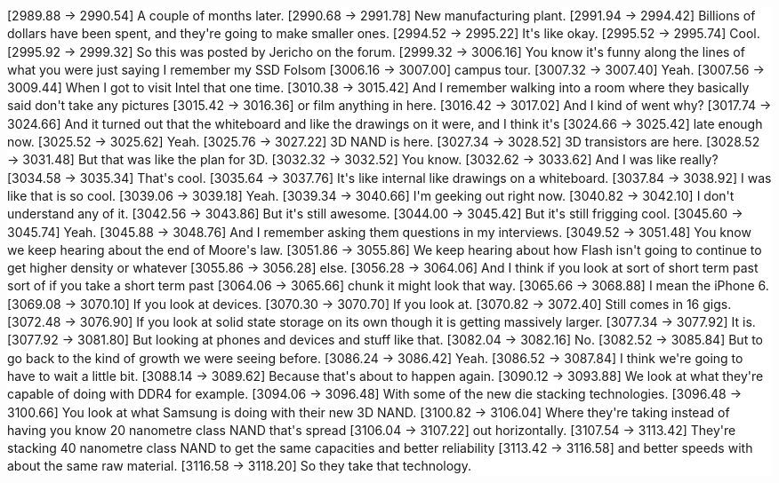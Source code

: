 [2989.88 → 2990.54] A couple of months later.
[2990.68 → 2991.78] New manufacturing plant.
[2991.94 → 2994.42] Billions of dollars have been spent, and they're going to make smaller ones.
[2994.52 → 2995.22] It's like okay.
[2995.52 → 2995.74] Cool.
[2995.92 → 2999.32] So this was posted by Jericho on the forum.
[2999.32 → 3006.16] You know it's funny along the lines of what you were just saying I remember my SSD Folsom
[3006.16 → 3007.00] campus tour.
[3007.32 → 3007.40] Yeah.
[3007.56 → 3009.44] When I got to visit Intel that one time.
[3010.38 → 3015.42] And I remember walking into a room where they basically said don't take any pictures
[3015.42 → 3016.36] or film anything in here.
[3016.42 → 3017.02] And I kind of went why?
[3017.74 → 3024.66] And it turned out that the whiteboard and like the drawings on it were, and I think it's
[3024.66 → 3025.42] late enough now.
[3025.52 → 3025.62] Yeah.
[3025.76 → 3027.22] 3D NAND is here.
[3027.34 → 3028.52] 3D transistors are here.
[3028.52 → 3031.48] But that was like the plan for 3D.
[3032.32 → 3032.52] You know.
[3032.62 → 3033.62] And I was like really?
[3034.58 → 3035.34] That's cool.
[3035.64 → 3037.76] It's like internal like drawings on a whiteboard.
[3037.84 → 3038.92] I was like that is so cool.
[3039.06 → 3039.18] Yeah.
[3039.34 → 3040.66] I'm geeking out right now.
[3040.82 → 3042.10] I don't understand any of it.
[3042.56 → 3043.86] But it's still awesome.
[3044.00 → 3045.42] But it's still frigging cool.
[3045.60 → 3045.74] Yeah.
[3045.88 → 3048.76] And I remember asking them questions in my interviews.
[3049.52 → 3051.48] You know we keep hearing about the end of Moore's law.
[3051.86 → 3055.86] We keep hearing about how Flash isn't going to continue to get higher density or whatever
[3055.86 → 3056.28] else.
[3056.28 → 3064.06] And I think if you look at sort of short term past sort of if you take a short term past
[3064.06 → 3065.66] chunk it might look that way.
[3065.66 → 3068.88] I mean the iPhone 6.
[3069.08 → 3070.10] If you look at devices.
[3070.30 → 3070.70] If you look at.
[3070.82 → 3072.40] Still comes in 16 gigs.
[3072.48 → 3076.90] If you look at solid state storage on its own though it is getting massively larger.
[3077.34 → 3077.92] It is.
[3077.92 → 3081.80] But looking at phones and devices and stuff like that.
[3082.04 → 3082.16] No.
[3082.52 → 3085.84] But to go back to the kind of growth we were seeing before.
[3086.24 → 3086.42] Yeah.
[3086.52 → 3087.84] I think we're going to have to wait a little bit.
[3088.14 → 3089.62] Because that's about to happen again.
[3090.12 → 3093.88] We look at what they're capable of doing with DDR4 for example.
[3094.06 → 3096.48] With some of the new die stacking technologies.
[3096.48 → 3100.66] You look at what Samsung is doing with their new 3D NAND.
[3100.82 → 3106.04] Where they're taking instead of having you know 20 nanometre class NAND that's spread
[3106.04 → 3107.22] out horizontally.
[3107.54 → 3113.42] They're stacking 40 nanometre class NAND to get the same capacities and better reliability
[3113.42 → 3116.58] and better speeds with about the same raw material.
[3116.58 → 3118.20] So they take that technology.